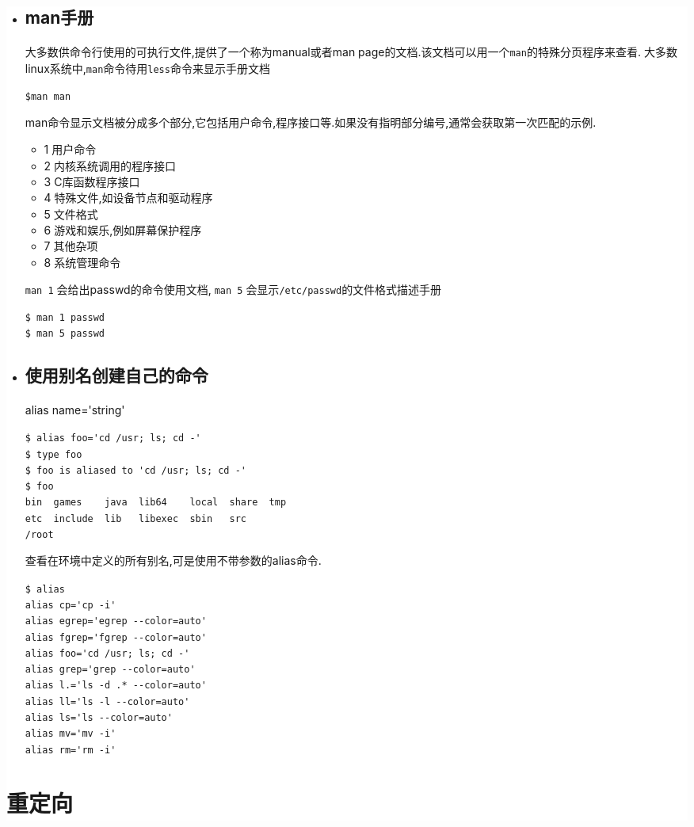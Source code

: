   * ## man手册

    大多数供命令行使用的可执行文件,提供了一个称为manual或者man page的文档.该文档可以用一个`man`的特殊分页程序来查看. 大多数linux系统中,`man`命令待用`less`命令来显示手册文档
    ```
    $man man
    ```
    man命令显示文档被分成多个部分,它包括用户命令,程序接口等.如果没有指明部分编号,通常会获取第一次匹配的示例.

    * 1 用户命令
    * 2 内核系统调用的程序接口
    * 3 C库函数程序接口
    * 4 特殊文件,如设备节点和驱动程序
    * 5 文件格式
    * 6 游戏和娱乐,例如屏幕保护程序
    * 7 其他杂项
    * 8 系统管理命令


    `man 1` 会给出passwd的命令使用文档, `man 5` 会显示`/etc/passwd`的文件格式描述手册

    ```
    $ man 1 passwd
    $ man 5 passwd
    ```

  * ## 使用别名创建自己的命令

    alias name='string'

    ```
    $ alias foo='cd /usr; ls; cd -'
    $ type foo
    $ foo is aliased to 'cd /usr; ls; cd -'
    $ foo
    bin  games    java  lib64    local  share  tmp
    etc  include  lib   libexec  sbin   src
    /root
    ```

    查看在环境中定义的所有别名,可是使用不带参数的alias命令.
    ```
    $ alias
    alias cp='cp -i'
    alias egrep='egrep --color=auto'
    alias fgrep='fgrep --color=auto'
    alias foo='cd /usr; ls; cd -'
    alias grep='grep --color=auto'
    alias l.='ls -d .* --color=auto'
    alias ll='ls -l --color=auto'
    alias ls='ls --color=auto'
    alias mv='mv -i'
    alias rm='rm -i'
    ```

# 重定向
